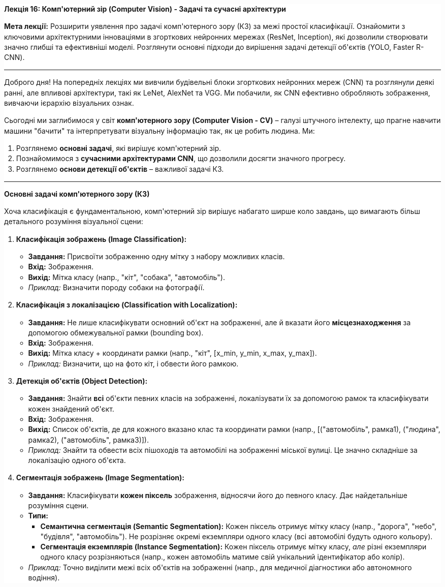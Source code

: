 **Лекція 16: Комп'ютерний зір (Computer Vision) - Задачі та сучасні архітектури**

**Мета лекції:** Розширити уявлення про задачі комп'ютерного зору (КЗ) за межі простої класифікації. Ознайомити з ключовими архітектурними інноваціями в згорткових нейронних мережах (ResNet, Inception), які дозволили створювати значно глибші та ефективніші моделі. Розглянути основні підходи до вирішення задачі детекції об'єктів (YOLO, Faster R-CNN).

---

Доброго дня! На попередніх лекціях ми вивчили будівельні блоки згорткових нейронних мереж (CNN) та розглянули деякі ранні, але впливові архітектури, такі як LeNet, AlexNet та VGG. Ми побачили, як CNN ефективно обробляють зображення, вивчаючи ієрархію візуальних ознак.

Сьогодні ми заглибимося у світ **комп'ютерного зору (Computer Vision - CV)** – галузі штучного інтелекту, що прагне навчити машини "бачити" та інтерпретувати візуальну інформацію так, як це робить людина. Ми:

1.  Розглянемо **основні задачі**, які вирішує комп'ютерний зір.
2.  Познайомимося з **сучасними архітектурами CNN**, що дозволили досягти значного прогресу.
3.  Розглянемо **основи детекції об'єктів** – важливої задачі КЗ.

---

**Основні задачі комп'ютерного зору (КЗ)**

Хоча класифікація є фундаментальною, комп'ютерний зір вирішує набагато ширше коло завдань, що вимагають більш детального розуміння візуальної сцени:

1.  **Класифікація зображень (Image Classification):**
    * **Завдання:** Присвоїти зображенню одну мітку з набору можливих класів.
    * **Вхід:** Зображення.
    * **Вихід:** Мітка класу (напр., "кіт", "собака", "автомобіль").
    * *Приклад:* Визначити породу собаки на фотографії.

2.  **Класифікація з локалізацією (Classification with Localization):**
    * **Завдання:** Не лише класифікувати основний об'єкт на зображенні, але й вказати його **місцезнаходження** за допомогою обмежувальної рамки (bounding box).
    * **Вхід:** Зображення.
    * **Вихід:** Мітка класу + координати рамки (напр., "кіт", [x_min, y_min, x_max, y_max]).
    * *Приклад:* Визначити, що на фото кіт, і обвести його рамкою.

3.  **Детекція об'єктів (Object Detection):**
    * **Завдання:** Знайти **всі** об'єкти певних класів на зображенні, локалізувати їх за допомогою рамок та класифікувати кожен знайдений об'єкт.
    * **Вхід:** Зображення.
    * **Вихід:** Список об'єктів, де для кожного вказано клас та координати рамки (напр., [("автомобіль", рамка1), ("людина", рамка2), ("автомобіль", рамка3)]).
    * *Приклад:* Знайти та обвести всіх пішоходів та автомобілі на зображенні міської вулиці. Це значно складніше за локалізацію одного об'єкта.

4.  **Сегментація зображень (Image Segmentation):**
    * **Завдання:** Класифікувати **кожен піксель** зображення, відносячи його до певного класу. Дає найдетальніше розуміння сцени.
    * **Типи:**
        * **Семантична сегментація (Semantic Segmentation):** Кожен піксель отримує мітку класу (напр., "дорога", "небо", "будівля", "автомобіль"). Не розрізняє окремі екземпляри одного класу (всі автомобілі будуть одного кольору).
        * **Сегментація екземплярів (Instance Segmentation):** Кожен піксель отримує мітку класу, *але* різні екземпляри одного класу розрізняються (напр., кожен автомобіль матиме свій унікальний ідентифікатор або колір).
    * *Приклад:* Точно виділити межі всіх об'єктів на зображенні (напр., для медичної діагностики або автономного водіння).
